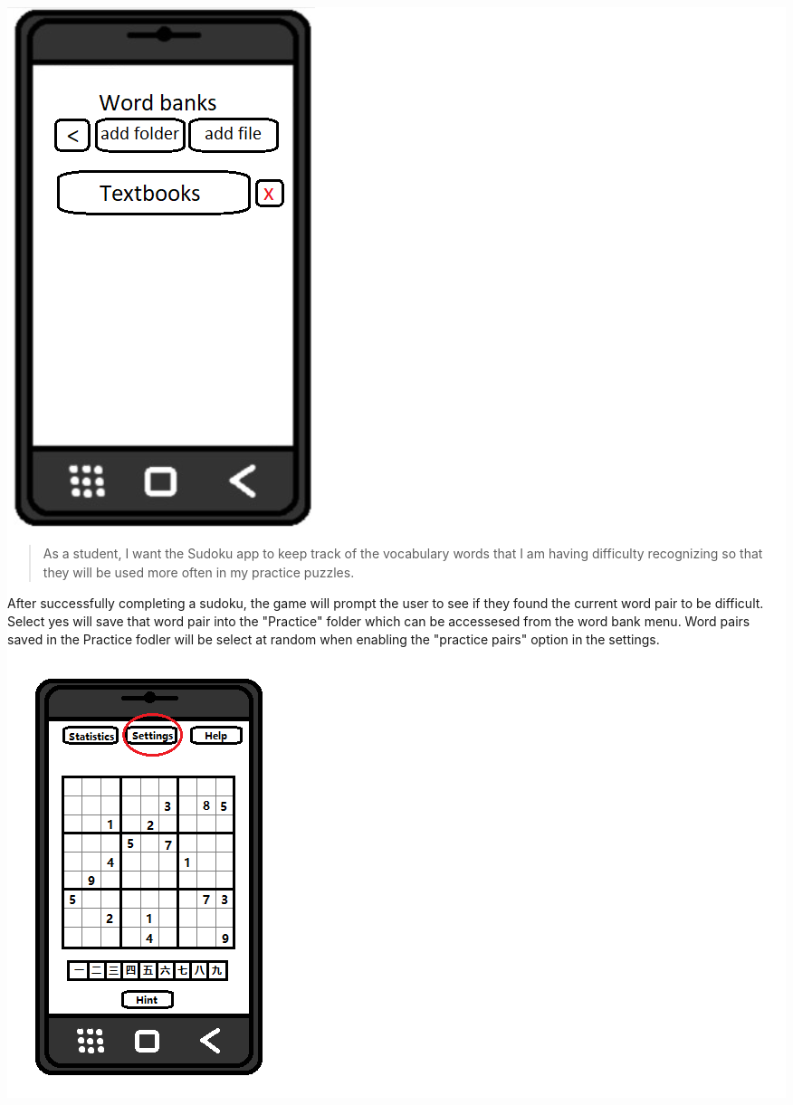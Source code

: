 <img src="img/textbookBank.png">

> As a student, I want the Sudoku app to keep track of the vocabulary words that I am having difficulty recognizing so that they will be used more often in my practice puzzles.

After successfully completing a sudoku, the game will prompt the user to see if they found the current word pair to be difficult. Select yes will save that word pair into the "Practice" folder which can be accessesed from the word bank menu. Word pairs saved in the Practice fodler will be select at random when enabling the "practice pairs" option in the settings.

<img src="img/settings_button.png">